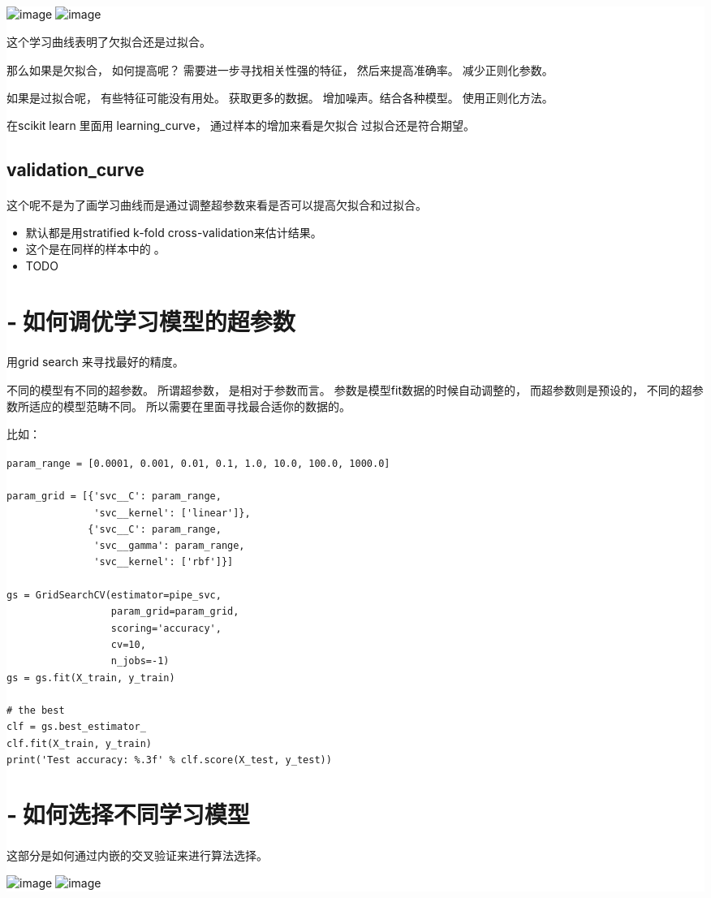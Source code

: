 ![image](C:/developer/blog/zyhnjust.github.io/source/_posts/关于机器学习流程以及几个度量的理解/variance_bias.png)
![image](variance_bias.png)

这个学习曲线表明了欠拟合还是过拟合。 

那么如果是欠拟合， 如何提高呢？ 需要进一步寻找相关性强的特征， 然后来提高准确率。 减少正则化参数。 

如果是过拟合呢， 有些特征可能没有用处。 获取更多的数据。 增加噪声。结合各种模型。  使用正则化方法。 

在scikit learn 里面用 learning_curve， 通过样本的增加来看是欠拟合 过拟合还是符合期望。 

## validation_curve 
这个呢不是为了画学习曲线而是通过调整超参数来看是否可以提高欠拟合和过拟合。 

- 默认都是用stratified k-fold cross-validation来估计结果。 
- 这个是在同样的样本中的 。 
- TODO

# - 如何调优学习模型的超参数
用grid search 来寻找最好的精度。 

不同的模型有不同的超参数。 所谓超参数， 是相对于参数而言。 参数是模型fit数据的时候自动调整的， 而超参数则是预设的， 不同的超参数所适应的模型范畴不同。 所以需要在里面寻找最合适你的数据的。 

比如： 

```
param_range = [0.0001, 0.001, 0.01, 0.1, 1.0, 10.0, 100.0, 1000.0]

param_grid = [{'svc__C': param_range, 
               'svc__kernel': ['linear']},
              {'svc__C': param_range, 
               'svc__gamma': param_range, 
               'svc__kernel': ['rbf']}]

gs = GridSearchCV(estimator=pipe_svc, 
                  param_grid=param_grid, 
                  scoring='accuracy', 
                  cv=10,
                  n_jobs=-1)
gs = gs.fit(X_train, y_train)

# the best
clf = gs.best_estimator_
clf.fit(X_train, y_train)
print('Test accuracy: %.3f' % clf.score(X_test, y_test))
```

# - 如何选择不同学习模型

这部分是如何通过内嵌的交叉验证来进行算法选择。 

![image](C:/developer/blog/zyhnjust.github.io/source/_posts/关于机器学习流程以及几个度量的理解/crossvalidation.png)
![image](crossvalidation.png)
